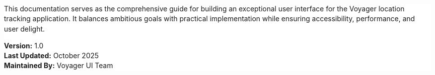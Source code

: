 
This documentation serves as the comprehensive guide for building an exceptional user interface for the Voyager location tracking application. It balances ambitious goals with practical implementation while ensuring accessibility, performance, and user delight.

**Version:** 1.0  
**Last Updated:** October 2025  
**Maintained By:** Voyager UI Team